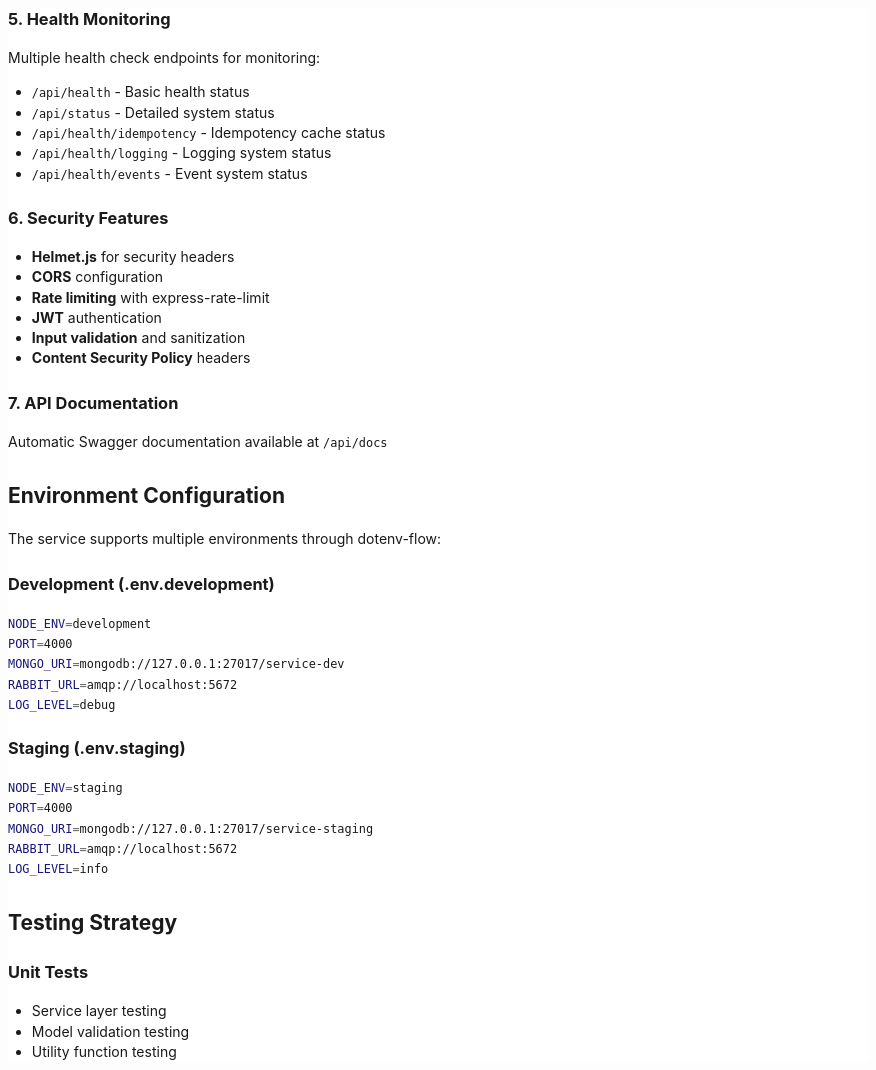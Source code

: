 ### 5. Health Monitoring

Multiple health check endpoints for monitoring:

- `/api/health` - Basic health status
- `/api/status` - Detailed system status
- `/api/health/idempotency` - Idempotency cache status
- `/api/health/logging` - Logging system status
- `/api/health/events` - Event system status

### 6. Security Features

- **Helmet.js** for security headers
- **CORS** configuration
- **Rate limiting** with express-rate-limit
- **JWT** authentication
- **Input validation** and sanitization
- **Content Security Policy** headers

### 7. API Documentation

Automatic Swagger documentation available at `/api/docs`

## Environment Configuration

The service supports multiple environments through dotenv-flow:

### Development (.env.development)

```bash
NODE_ENV=development
PORT=4000
MONGO_URI=mongodb://127.0.0.1:27017/service-dev
RABBIT_URL=amqp://localhost:5672
LOG_LEVEL=debug
```

### Staging (.env.staging)

```bash
NODE_ENV=staging
PORT=4000
MONGO_URI=mongodb://127.0.0.1:27017/service-staging
RABBIT_URL=amqp://localhost:5672
LOG_LEVEL=info
```

## Testing Strategy

### Unit Tests

- Service layer testing
- Model validation testing
- Utility function testing
